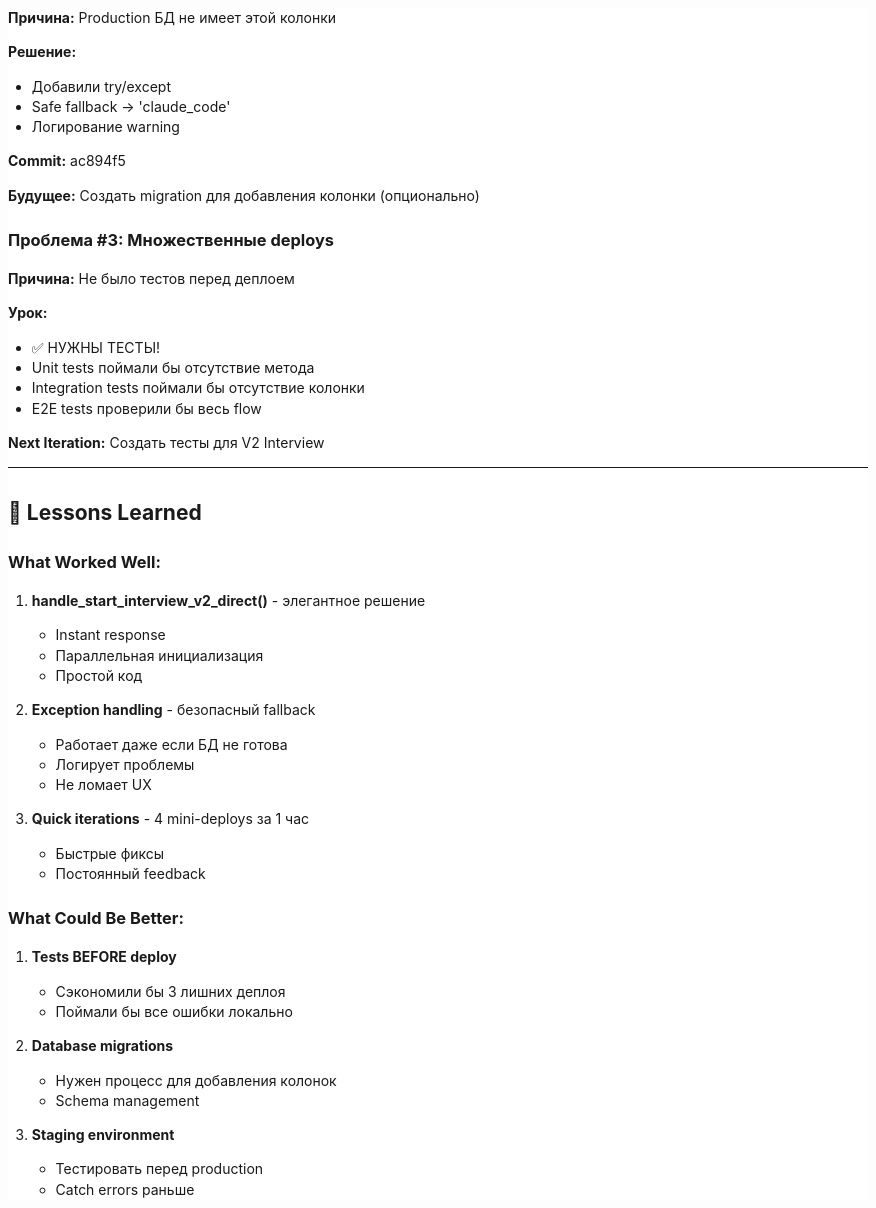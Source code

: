 **Причина:** Production БД не имеет этой колонки

**Решение:**
- Добавили try/except
- Safe fallback → 'claude_code'
- Логирование warning

**Commit:** ac894f5

**Будущее:** Создать migration для добавления колонки (опционально)

### Проблема #3: Множественные deploys

**Причина:** Не было тестов перед деплоем

**Урок:**
- ✅ НУЖНЫ ТЕСТЫ!
- Unit tests поймали бы отсутствие метода
- Integration tests поймали бы отсутствие колонки
- E2E tests проверили бы весь flow

**Next Iteration:** Создать тесты для V2 Interview

---

## 📝 Lessons Learned

### What Worked Well:

1. **handle_start_interview_v2_direct()** - элегантное решение
   - Instant response
   - Параллельная инициализация
   - Простой код

2. **Exception handling** - безопасный fallback
   - Работает даже если БД не готова
   - Логирует проблемы
   - Не ломает UX

3. **Quick iterations** - 4 mini-deploys за 1 час
   - Быстрые фиксы
   - Постоянный feedback

### What Could Be Better:

1. **Tests BEFORE deploy**
   - Сэкономили бы 3 лишних деплоя
   - Поймали бы все ошибки локально

2. **Database migrations**
   - Нужен процесс для добавления колонок
   - Schema management

3. **Staging environment**
   - Тестировать перед production
   - Catch errors раньше
